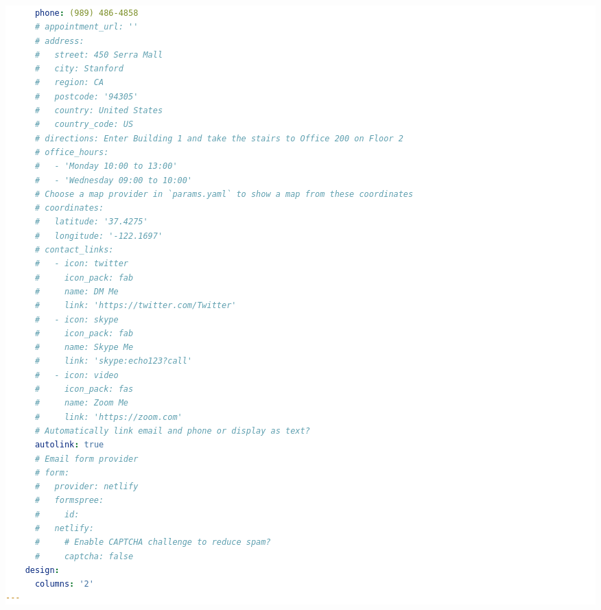 ```yaml
      phone: (989) 486-4858
      # appointment_url: ''
      # address:
      #   street: 450 Serra Mall
      #   city: Stanford
      #   region: CA
      #   postcode: '94305'
      #   country: United States
      #   country_code: US
      # directions: Enter Building 1 and take the stairs to Office 200 on Floor 2
      # office_hours:
      #   - 'Monday 10:00 to 13:00'
      #   - 'Wednesday 09:00 to 10:00'
      # Choose a map provider in `params.yaml` to show a map from these coordinates
      # coordinates:
      #   latitude: '37.4275'
      #   longitude: '-122.1697'  
      # contact_links:
      #   - icon: twitter
      #     icon_pack: fab
      #     name: DM Me
      #     link: 'https://twitter.com/Twitter'
      #   - icon: skype
      #     icon_pack: fab
      #     name: Skype Me
      #     link: 'skype:echo123?call'
      #   - icon: video
      #     icon_pack: fas
      #     name: Zoom Me
      #     link: 'https://zoom.com'
      # Automatically link email and phone or display as text?
      autolink: true
      # Email form provider
      # form:
      #   provider: netlify
      #   formspree:
      #     id:
      #   netlify:
      #     # Enable CAPTCHA challenge to reduce spam?
      #     captcha: false
    design:
      columns: '2'
---
```

